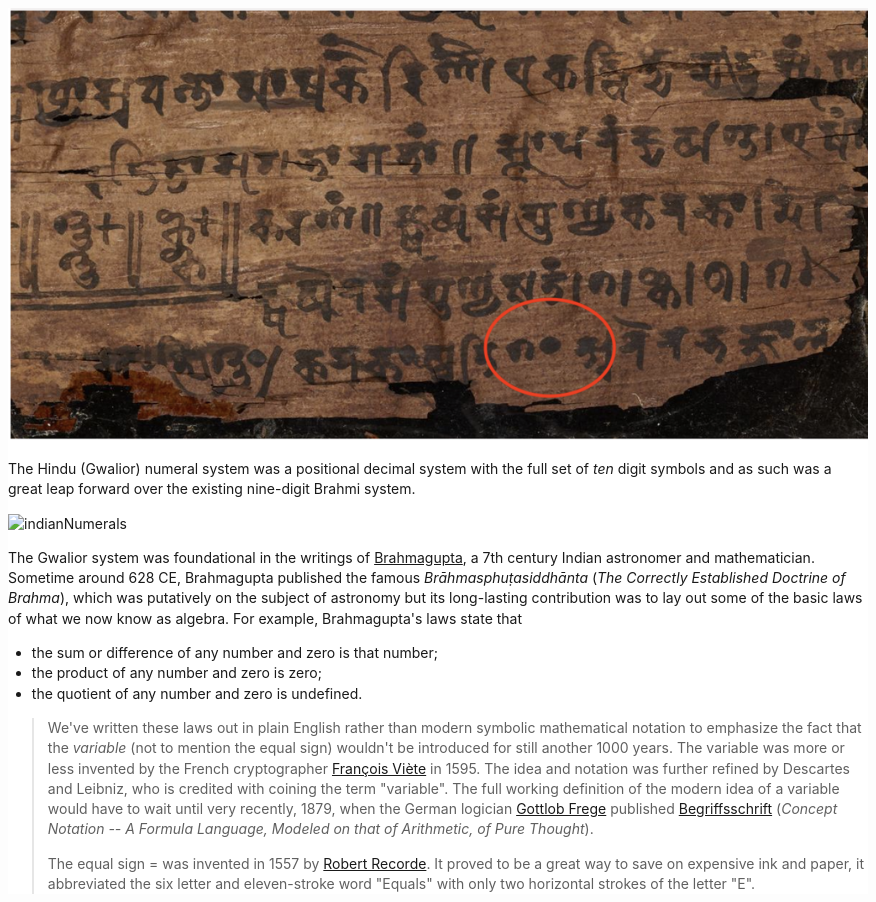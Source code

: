 ![firstzero](./img/firstzero.png)

The Hindu (Gwalior) numeral system was a positional decimal system with the full set of *ten* digit symbols and as such was a great leap forward over the existing nine-digit Brahmi system.

![indianNumerals](./img/indianNumerals.png)

The Gwalior system was foundational in the writings of [Brahmagupta](https://en.wikipedia.org/wiki/Brahmagupta), a 7th century Indian astronomer and mathematician. Sometime around 628 CE, Brahmagupta published the famous *Brāhmasphuṭasiddhānta* (*The Correctly Established Doctrine of Brahma*), which was putatively on the subject of astronomy but its long-lasting contribution was to lay out some of the basic laws of what we now know as algebra. For example, Brahmagupta's laws state that 

+ the sum or difference of any number and zero is that number;
+ the product of any number and zero is zero;
+ the quotient of any number and zero is undefined.

> We've written these laws out in plain English rather than modern symbolic mathematical notation to emphasize the fact that the *variable* (not to mention the equal sign) wouldn't be introduced for still another 1000 years. The variable was more or less invented by the French cryptographer [François Viète]([https://en.wikipedia.org/wiki/Fran%C3%A7ois_Vi%C3%A8te](https://en.wikipedia.org/wiki/François_Viète)) in 1595. The idea and notation was further refined by Descartes and Leibniz, who is credited with coining the term "variable". The full working definition of the modern idea of a variable would have to wait until very recently, 1879, when the German logician [Gottlob Frege](https://en.wikipedia.org/wiki/Gottlob_Frege) published [Begriffsschrift](https://en.wikipedia.org/wiki/Begriffsschrift) (*Concept Notation -- A Formula Language, Modeled on that of Arithmetic, of Pure Thought*).
>
> The equal sign = was invented in 1557 by [Robert Recorde](https://en.wikipedia.org/wiki/Robert_Recorde). It proved to be a great way to save on expensive ink and paper, it abbreviated the six letter and eleven-stroke word "Equals" with only two horizontal strokes of the letter "E".
